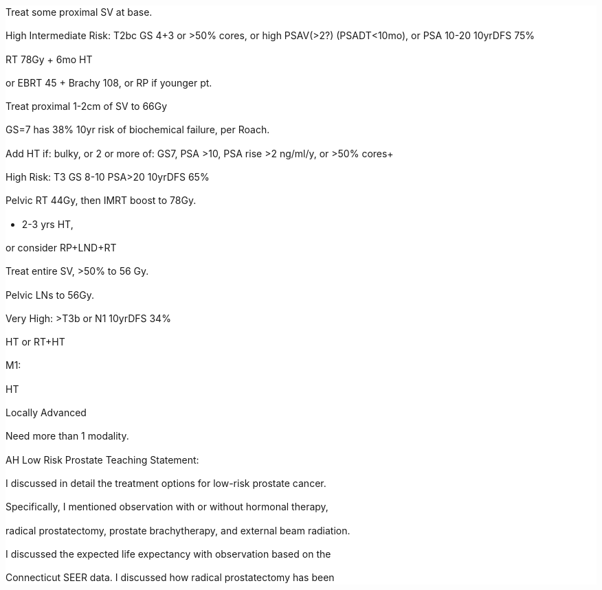 Treat some proximal SV at base.

 

High Intermediate Risk: T2bc  GS 4+3  or >50% cores, or high PSAV(>2?) (PSADT<10mo), or PSA 10-20                                           10yrDFS 75%

RT 78Gy + 6mo HT

or EBRT 45 + Brachy 108, or RP if younger pt. 

Treat proximal 1-2cm of SV to 66Gy

 

GS=7 has 38% 10yr risk of biochemical failure, per Roach.

 

Add HT if: bulky, or 2 or more of: GS7, PSA >10, PSA rise >2 ng/ml/y, or >50% cores+

 

 

High Risk:              T3    GS 8-10     PSA>20      10yrDFS 65%

Pelvic RT 44Gy, then IMRT boost to 78Gy.

+ 2-3 yrs HT,

or consider RP+LND+RT

Treat entire SV, >50% to 56 Gy.

Pelvic LNs to 56Gy.

 

Very High:        >T3b or N1                    10yrDFS 34%

HT or RT+HT

 

M1:

HT

 

Locally Advanced

Need more than 1 modality.

 

 

AH Low Risk Prostate Teaching Statement:

 

I discussed in detail the treatment options for low-risk prostate cancer.

Specifically, I mentioned observation with or without hormonal therapy,

radical prostatectomy, prostate brachytherapy, and external beam radiation.

I discussed the expected life expectancy with observation based on the

Connecticut SEER data.  I discussed how radical prostatectomy has been
